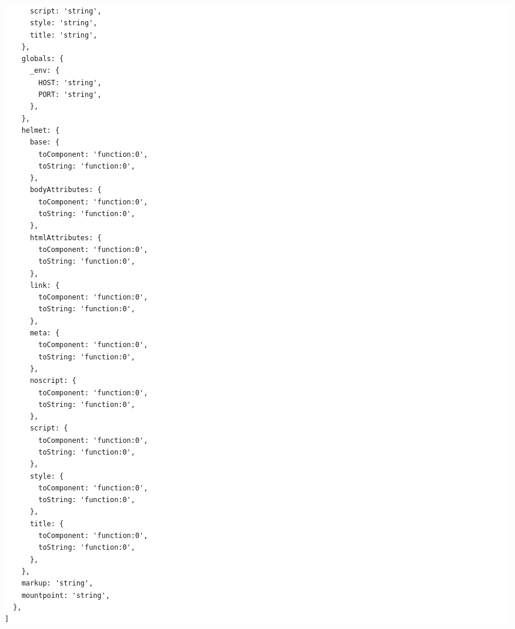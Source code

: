           script: 'string',
          style: 'string',
          title: 'string',
        },
        globals: {
          _env: {
            HOST: 'string',
            PORT: 'string',
          },
        },
        helmet: {
          base: {
            toComponent: 'function:0',
            toString: 'function:0',
          },
          bodyAttributes: {
            toComponent: 'function:0',
            toString: 'function:0',
          },
          htmlAttributes: {
            toComponent: 'function:0',
            toString: 'function:0',
          },
          link: {
            toComponent: 'function:0',
            toString: 'function:0',
          },
          meta: {
            toComponent: 'function:0',
            toString: 'function:0',
          },
          noscript: {
            toComponent: 'function:0',
            toString: 'function:0',
          },
          script: {
            toComponent: 'function:0',
            toString: 'function:0',
          },
          style: {
            toComponent: 'function:0',
            toString: 'function:0',
          },
          title: {
            toComponent: 'function:0',
            toString: 'function:0',
          },
        },
        markup: 'string',
        mountpoint: 'string',
      },
    ]
